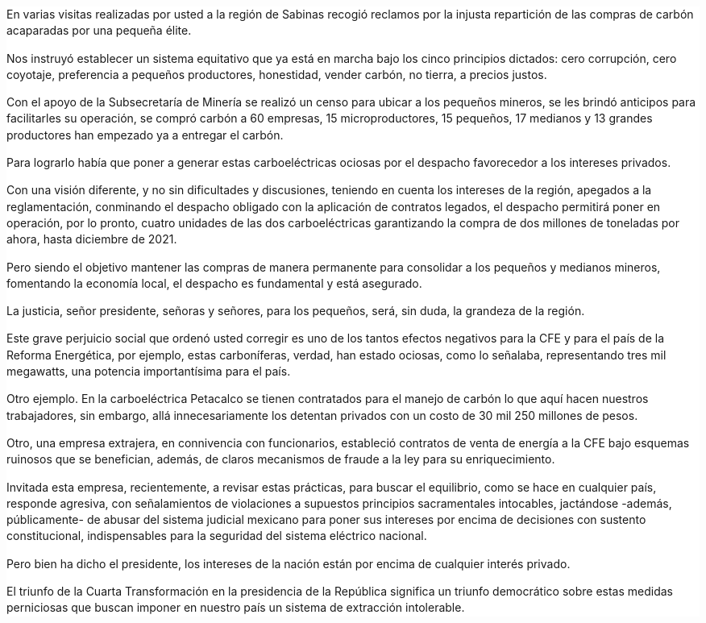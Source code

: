 En varias visitas realizadas por usted a la región de Sabinas recogió reclamos
por la injusta repartición de las compras de carbón acaparadas por una pequeña
élite.

Nos instruyó establecer un sistema equitativo que ya está en marcha bajo los
cinco principios dictados: cero corrupción, cero coyotaje, preferencia a
pequeños productores, honestidad, vender carbón, no tierra, a precios justos.

Con el apoyo de la Subsecretaría de Minería se realizó un censo para ubicar a
los pequeños mineros, se les brindó anticipos para facilitarles su operación,
se compró carbón a 60 empresas, 15 microproductores, 15 pequeños, 17 medianos
y 13 grandes productores han empezado ya a entregar el carbón.

Para lograrlo había que poner a generar estas carboeléctricas ociosas por el
despacho favorecedor a los intereses privados.

Con una visión diferente, y no sin dificultades y discusiones, teniendo en
cuenta los intereses de la región, apegados a la reglamentación, conminando el
despacho obligado con la aplicación de contratos legados, el despacho
permitirá poner en operación, por lo pronto, cuatro unidades de las dos
carboeléctricas garantizando la compra de dos millones de toneladas por ahora,
hasta diciembre de 2021.

Pero siendo el objetivo mantener las compras de manera permanente para
consolidar a los pequeños y medianos mineros, fomentando la economía local, el
despacho es fundamental y está asegurado.

La justicia, señor presidente, señoras y señores, para los pequeños, será, sin
duda, la grandeza de la región.

Este grave perjuicio social que ordenó usted corregir es uno de los tantos
efectos negativos para la CFE y para el país de la Reforma Energética, por
ejemplo, estas carboníferas, verdad, han estado ociosas, como lo señalaba,
representando tres mil megawatts, una potencia importantísima para el país.

Otro ejemplo. En la carboeléctrica Petacalco se tienen contratados para el
manejo de carbón lo que aquí hacen nuestros trabajadores, sin embargo, allá
innecesariamente los detentan privados con un costo de 30 mil 250 millones de
pesos.

Otro, una empresa extrajera, en connivencia con funcionarios, estableció
contratos de venta de energía a la CFE bajo esquemas ruinosos que se
benefician, además, de claros mecanismos de fraude a la ley para su
enriquecimiento.

Invitada esta empresa, recientemente, a revisar estas prácticas, para buscar
el equilibrio, como se hace en cualquier país, responde agresiva, con
señalamientos de violaciones a supuestos principios sacramentales intocables,
jactándose -además, públicamente- de abusar del sistema judicial mexicano para
poner sus intereses por encima de decisiones con sustento constitucional,
indispensables para la seguridad del sistema eléctrico nacional.

Pero bien ha dicho el presidente, los intereses de la nación están por encima
de cualquier interés privado.

El triunfo de la Cuarta Transformación en la presidencia de la República
significa un triunfo democrático sobre estas medidas perniciosas que buscan
imponer en nuestro país un sistema de extracción intolerable.
